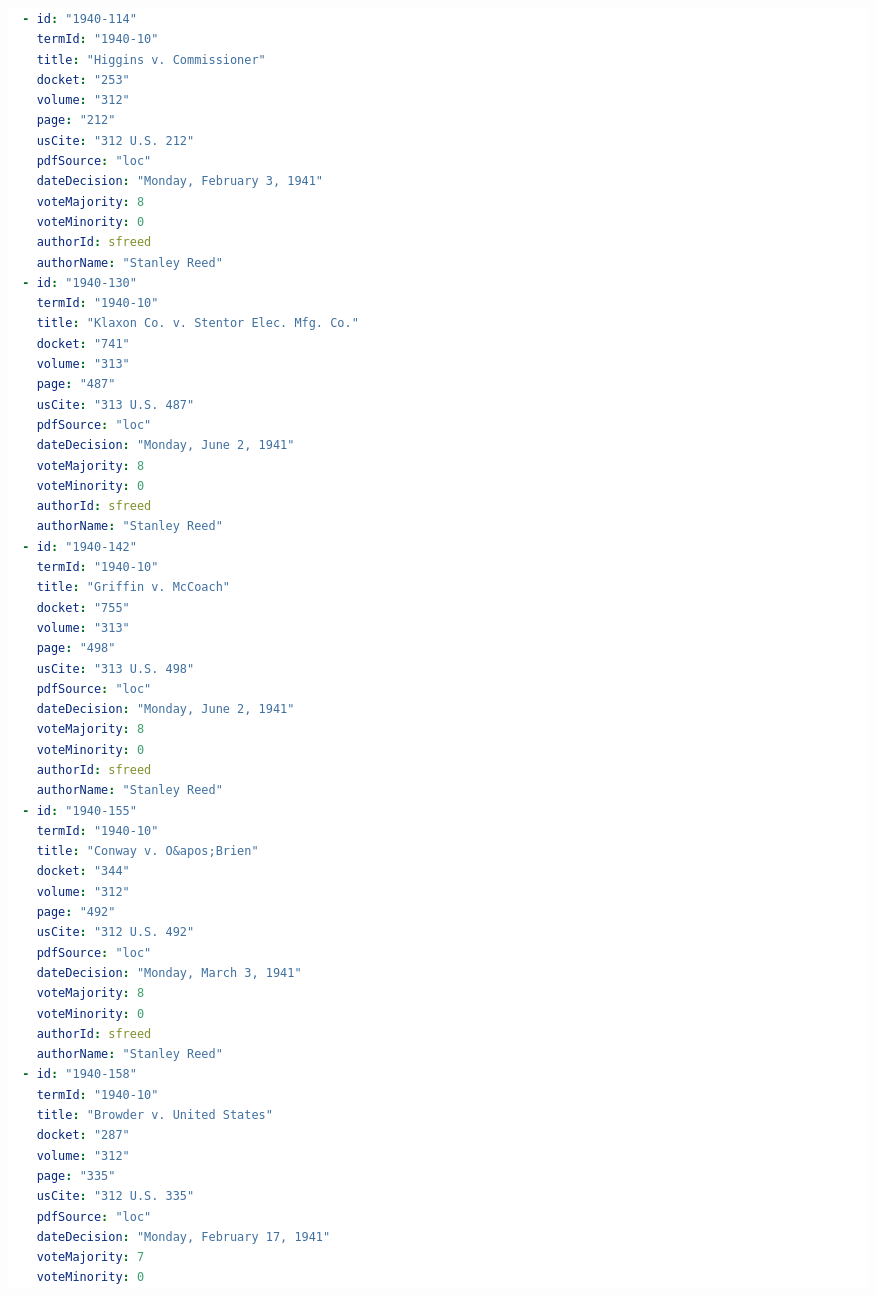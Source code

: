 ```yaml
  - id: "1940-114"
    termId: "1940-10"
    title: "Higgins v. Commissioner"
    docket: "253"
    volume: "312"
    page: "212"
    usCite: "312 U.S. 212"
    pdfSource: "loc"
    dateDecision: "Monday, February 3, 1941"
    voteMajority: 8
    voteMinority: 0
    authorId: sfreed
    authorName: "Stanley Reed"
  - id: "1940-130"
    termId: "1940-10"
    title: "Klaxon Co. v. Stentor Elec. Mfg. Co."
    docket: "741"
    volume: "313"
    page: "487"
    usCite: "313 U.S. 487"
    pdfSource: "loc"
    dateDecision: "Monday, June 2, 1941"
    voteMajority: 8
    voteMinority: 0
    authorId: sfreed
    authorName: "Stanley Reed"
  - id: "1940-142"
    termId: "1940-10"
    title: "Griffin v. McCoach"
    docket: "755"
    volume: "313"
    page: "498"
    usCite: "313 U.S. 498"
    pdfSource: "loc"
    dateDecision: "Monday, June 2, 1941"
    voteMajority: 8
    voteMinority: 0
    authorId: sfreed
    authorName: "Stanley Reed"
  - id: "1940-155"
    termId: "1940-10"
    title: "Conway v. O&apos;Brien"
    docket: "344"
    volume: "312"
    page: "492"
    usCite: "312 U.S. 492"
    pdfSource: "loc"
    dateDecision: "Monday, March 3, 1941"
    voteMajority: 8
    voteMinority: 0
    authorId: sfreed
    authorName: "Stanley Reed"
  - id: "1940-158"
    termId: "1940-10"
    title: "Browder v. United States"
    docket: "287"
    volume: "312"
    page: "335"
    usCite: "312 U.S. 335"
    pdfSource: "loc"
    dateDecision: "Monday, February 17, 1941"
    voteMajority: 7
    voteMinority: 0
```